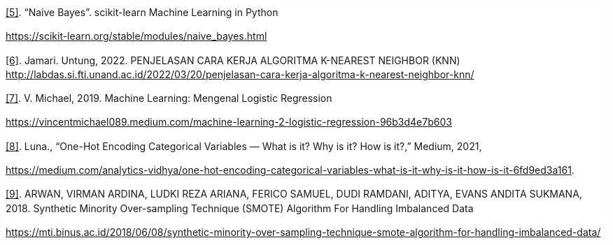 
[[5]](https://scikit-learn.org/stable/modules/naive_bayes.html). “Naive Bayes”. scikit-learn Machine Learning in Python 

https://scikit-learn.org/stable/modules/naive_bayes.html


[[6]](http://labdas.si.fti.unand.ac.id/2022/03/20/penjelasan-cara-kerja-algoritma-k-nearest-neighbor-knn/). Jamari. Untung, 2022. PENJELASAN CARA KERJA ALGORITMA K-NEAREST NEIGHBOR (KNN)
http://labdas.si.fti.unand.ac.id/2022/03/20/penjelasan-cara-kerja-algoritma-k-nearest-neighbor-knn/


[[7]](https://vincentmichael089.medium.com/machine-learning-2-logistic-regression-96b3d4e7b603). V. Michael, 2019. Machine Learning: Mengenal Logistic Regression

https://vincentmichael089.medium.com/machine-learning-2-logistic-regression-96b3d4e7b603

[[8]](https://medium.com/analytics-vidhya/one-hot-encoding-categorical-variables-what-is-it-why-is-it-how-is-it-6fd9ed3a161). Luna., “One-Hot Encoding Categorical Variables — What is it? Why is it? How is it?,” Medium, 2021, 

https://medium.com/analytics-vidhya/one-hot-encoding-categorical-variables-what-is-it-why-is-it-how-is-it-6fd9ed3a161.

[[9]](https://mti.binus.ac.id/2018/06/08/synthetic-minority-over-sampling-technique-smote-algorithm-for-handling-imbalanced-data/). ARWAN, VIRMAN ARDINA, LUDKI REZA ARIANA, FERICO SAMUEL, DUDI RAMDANI, ADITYA,  EVANS ANDITA SUKMANA, 2018. Synthetic Minority Over-sampling Technique (SMOTE) Algorithm For Handling Imbalanced Data 

https://mti.binus.ac.id/2018/06/08/synthetic-minority-over-sampling-technique-smote-algorithm-for-handling-imbalanced-data/

